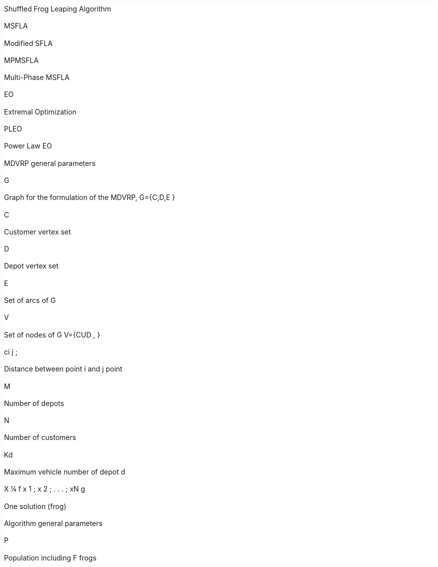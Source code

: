 Shuffled Frog Leaping Algorithm

MSFLA

Modified SFLA

MPMSFLA

Multi-Phase MSFLA

EO

Extremal Optimization

PLEO

Power Law EO

MDVRP general parameters

G

Graph for the formulation of the MDVRP, G={C,D,E }

C

Customer vertex set

D

Depot vertex set

E

Set of arcs of G

V

Set of nodes of G V={CUD , }

ci j ;

Distance between point i and j point

M

Number of depots

N

Number of customers

Kd

Maximum vehicle number of depot d

X ¼ f x 1 ; x 2 ; . . . ; xN g

One solution (frog)

Algorithm general parameters

P

Population including F frogs
